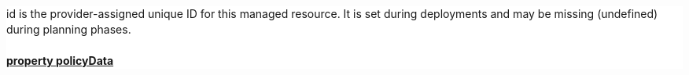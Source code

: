id is the provider-assigned unique ID for this managed resource.  It is set during
deployments and may be missing (undefined) during planning phases.

<h4 class="pdoc-member-header" id="BucketIAMPolicy-policyData">
<a class="pdoc-child-name" href="https://github.com/pulumi/pulumi-gcp/blob/dba5cf5e91df3d3feba5574abf8a56b2ee782301/sdk/nodejs/storage/bucketIAMPolicy.ts#L183">property <b>policyData</b></a>
</h4>

